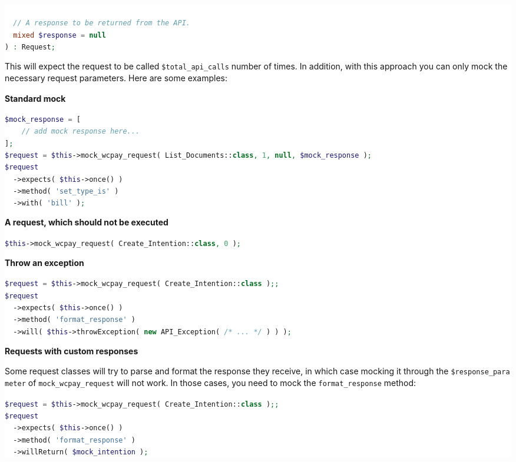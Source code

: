 ```php

  // A response to be returned from the API.
  mixed $response = null
) : Request;
```

This will expect the request to be called `$total_api_calls` number of times. In addition, with this approach you can only mock the necessary request parameters. Here are some examples:

__Standard mock__

```php
$mock_response = [
    // add mock response here...
];
$request = $this->mock_wcpay_request( List_Documents::class, 1, null, $mock_response );
$request
  ->expects( $this->once() )
  ->method( 'set_type_is' )
  ->with( 'bill' );
```

__A request, which should not be executed__

```php
$this->mock_wcpay_request( Create_Intention::class, 0 );
```

__Throw an exception__

```php
$request = $this->mock_wcpay_request( Create_Intention::class );;
$request
  ->expects( $this->once() )
  ->method( 'format_response' )
  ->will( $this->throwException( new API_Exception( /* ... */ ) ) );
```

 __Requests with custom responses__

Some request classes will try to parse and format the response they receive, in which case mocking it through the `$response_parameter` of `mock_wcpay_request` will not work. In those cases, you need to mock the `format_response` method:

```php
$request = $this->mock_wcpay_request( Create_Intention::class );;
$request
  ->expects( $this->once() )
  ->method( 'format_response' )
  ->willReturn( $mock_intention );
```

